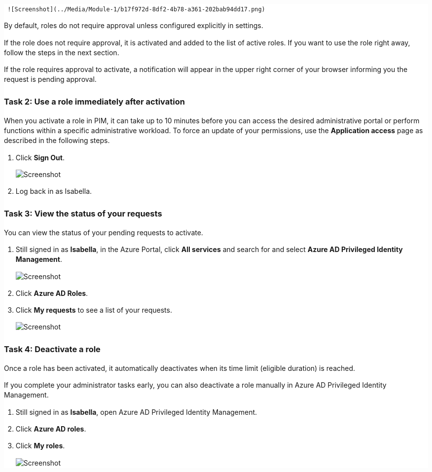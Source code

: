      ![Screenshot](../Media/Module-1/b17f972d-8df2-4b78-a361-202bab94dd17.png)

By default, roles do not require approval unless configured explicitly in settings. 

 If the role does not require approval, it is activated and added to the list of active roles. If you want to use the role right away, follow the steps in the next section.

 If the role requires approval to activate, a notification will appear in the upper right corner of your browser informing you the request is pending approval.


### Task 2: Use a role immediately after activation


When you activate a role in PIM, it can take up to 10 minutes before you can access the desired administrative portal or perform functions within a specific administrative workload. To force an update of your permissions, use the **Application access** page as described in the following steps.


1.  Click **Sign Out**.

     ![Screenshot](../Media/Module-1/9f4b91a0-3102-4046-a2a4-d57f3f96f24d.png)

1.  Log back in as Isabella.


### Task 3: View the status of your requests


You can view the status of your pending requests to activate.


1.  Still signed in as **Isabella**, in the Azure Portal, click **All services** and search for and select **Azure AD Privileged Identity Management**.

     ![Screenshot](../Media/Module-1/a52510a3-b2a2-4b21-91a8-ee7f34b39a72.png)

1.  Click **Azure AD Roles**.

1.  Click **My requests** to see a list of your requests.

     ![Screenshot](../Media/Module-1/2d924aa8-a60e-4291-bd06-70f02694a313.png)

### Task 4: Deactivate a role


Once a role has been activated, it automatically deactivates when its time limit (eligible duration) is reached.

If you complete your administrator tasks early, you can also deactivate a role manually in Azure AD Privileged Identity Management.



1.  Still signed in as **Isabella**, open Azure AD Privileged Identity Management.

1.  Click **Azure AD roles**.

1.  Click **My roles**.

     ![Screenshot](../Media/Module-1/72435386-92e6-4cb7-9107-7adcc1198389.png)
